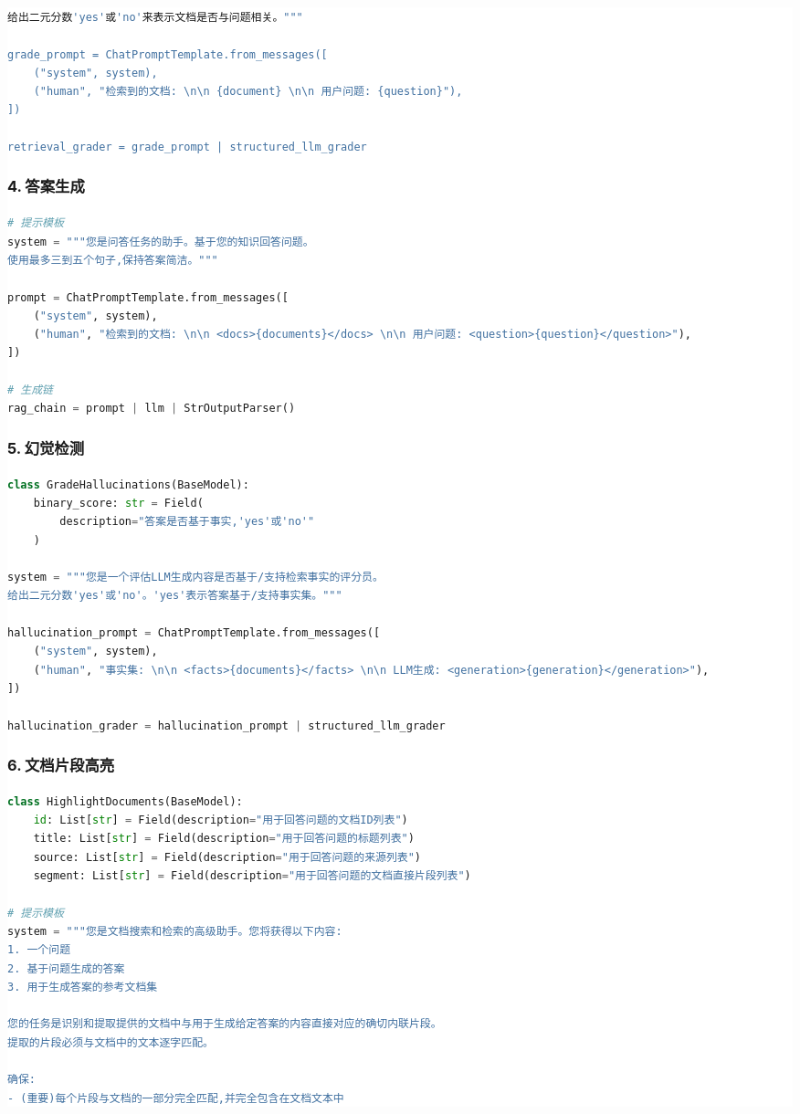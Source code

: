 ```python
给出二元分数'yes'或'no'来表示文档是否与问题相关。"""

grade_prompt = ChatPromptTemplate.from_messages([
    ("system", system),
    ("human", "检索到的文档: \n\n {document} \n\n 用户问题: {question}"),
])

retrieval_grader = grade_prompt | structured_llm_grader
```

### 4. 答案生成
```python
# 提示模板
system = """您是问答任务的助手。基于您的知识回答问题。
使用最多三到五个句子,保持答案简洁。"""

prompt = ChatPromptTemplate.from_messages([
    ("system", system),
    ("human", "检索到的文档: \n\n <docs>{documents}</docs> \n\n 用户问题: <question>{question}</question>"),
])

# 生成链
rag_chain = prompt | llm | StrOutputParser()
```

### 5. 幻觉检测
```python
class GradeHallucinations(BaseModel):
    binary_score: str = Field(
        description="答案是否基于事实,'yes'或'no'"
    )

system = """您是一个评估LLM生成内容是否基于/支持检索事实的评分员。
给出二元分数'yes'或'no'。'yes'表示答案基于/支持事实集。"""

hallucination_prompt = ChatPromptTemplate.from_messages([
    ("system", system),
    ("human", "事实集: \n\n <facts>{documents}</facts> \n\n LLM生成: <generation>{generation}</generation>"),
])

hallucination_grader = hallucination_prompt | structured_llm_grader
```

### 6. 文档片段高亮
```python
class HighlightDocuments(BaseModel):
    id: List[str] = Field(description="用于回答问题的文档ID列表")
    title: List[str] = Field(description="用于回答问题的标题列表")
    source: List[str] = Field(description="用于回答问题的来源列表")
    segment: List[str] = Field(description="用于回答问题的文档直接片段列表")

# 提示模板
system = """您是文档搜索和检索的高级助手。您将获得以下内容:
1. 一个问题
2. 基于问题生成的答案
3. 用于生成答案的参考文档集

您的任务是识别和提取提供的文档中与用于生成给定答案的内容直接对应的确切内联片段。
提取的片段必须与文档中的文本逐字匹配。

确保:
- (重要)每个片段与文档的一部分完全匹配,并完全包含在文档文本中
```